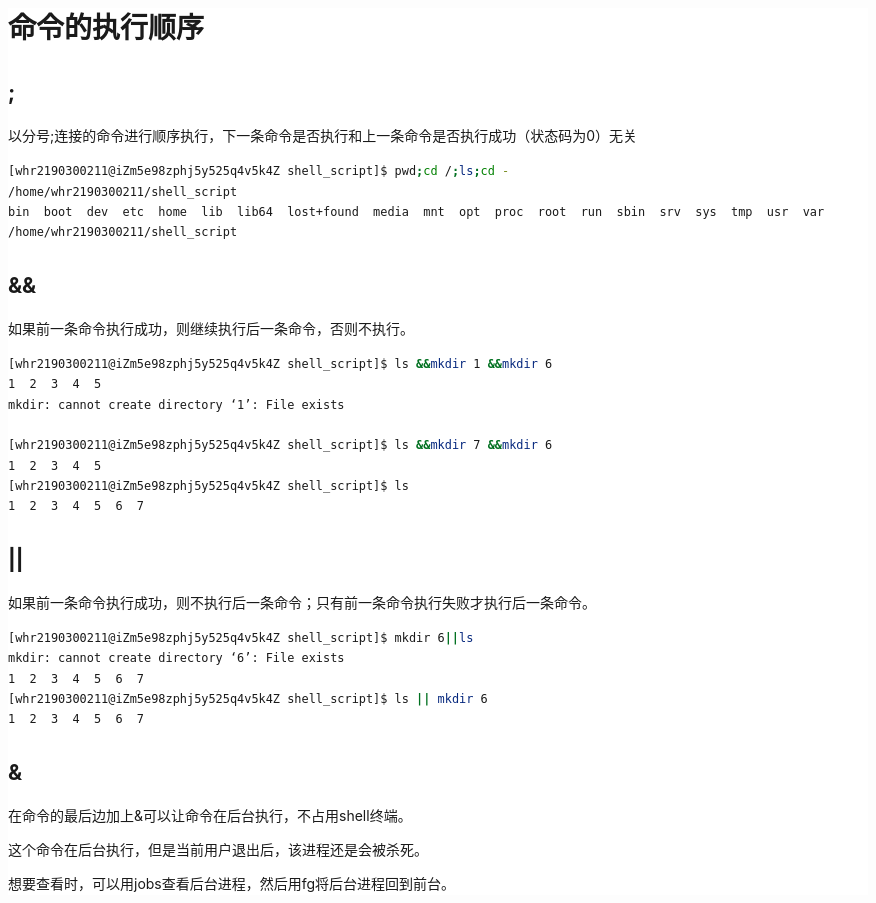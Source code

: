 

# 命令的执行顺序

## ;

以分号;连接的命令进行顺序执行，下一条命令是否执行和上一条命令是否执行成功（状态码为0）无关

```bash
[whr2190300211@iZm5e98zphj5y525q4v5k4Z shell_script]$ pwd;cd /;ls;cd -
/home/whr2190300211/shell_script
bin  boot  dev  etc  home  lib  lib64  lost+found  media  mnt  opt  proc  root  run  sbin  srv  sys  tmp  usr  var
/home/whr2190300211/shell_script
```



## &&

如果前一条命令执行成功，则继续执行后一条命令，否则不执行。

```bash
[whr2190300211@iZm5e98zphj5y525q4v5k4Z shell_script]$ ls &&mkdir 1 &&mkdir 6
1  2  3  4  5
mkdir: cannot create directory ‘1’: File exists

[whr2190300211@iZm5e98zphj5y525q4v5k4Z shell_script]$ ls &&mkdir 7 &&mkdir 6
1  2  3  4  5
[whr2190300211@iZm5e98zphj5y525q4v5k4Z shell_script]$ ls
1  2  3  4  5  6  7
```



## ||

如果前一条命令执行成功，则不执行后一条命令；只有前一条命令执行失败才执行后一条命令。

```bash
[whr2190300211@iZm5e98zphj5y525q4v5k4Z shell_script]$ mkdir 6||ls
mkdir: cannot create directory ‘6’: File exists
1  2  3  4  5  6  7
[whr2190300211@iZm5e98zphj5y525q4v5k4Z shell_script]$ ls || mkdir 6
1  2  3  4  5  6  7
```



## &

在命令的最后边加上&可以让命令在后台执行，不占用shell终端。

这个命令在后台执行，但是当前用户退出后，该进程还是会被杀死。

想要查看时，可以用jobs查看后台进程，然后用fg将后台进程回到前台。
